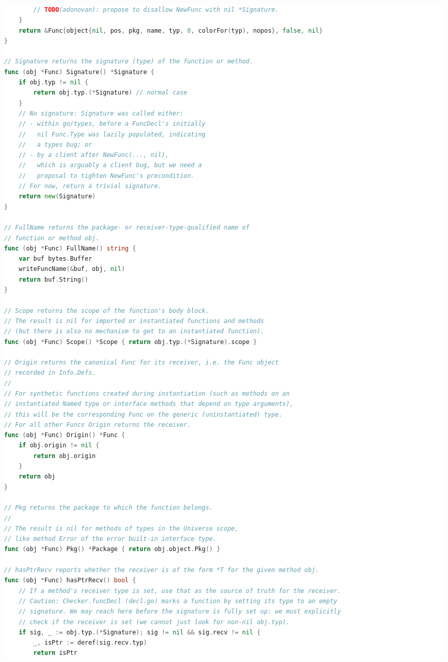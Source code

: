 ```go
		// TODO(adonovan): propose to disallow NewFunc with nil *Signature.
	}
	return &Func{object{nil, pos, pkg, name, typ, 0, colorFor(typ), nopos}, false, nil}
}

// Signature returns the signature (type) of the function or method.
func (obj *Func) Signature() *Signature {
	if obj.typ != nil {
		return obj.typ.(*Signature) // normal case
	}
	// No signature: Signature was called either:
	// - within go/types, before a FuncDecl's initially
	//   nil Func.Type was lazily populated, indicating
	//   a types bug; or
	// - by a client after NewFunc(..., nil),
	//   which is arguably a client bug, but we need a
	//   proposal to tighten NewFunc's precondition.
	// For now, return a trivial signature.
	return new(Signature)
}

// FullName returns the package- or receiver-type-qualified name of
// function or method obj.
func (obj *Func) FullName() string {
	var buf bytes.Buffer
	writeFuncName(&buf, obj, nil)
	return buf.String()
}

// Scope returns the scope of the function's body block.
// The result is nil for imported or instantiated functions and methods
// (but there is also no mechanism to get to an instantiated function).
func (obj *Func) Scope() *Scope { return obj.typ.(*Signature).scope }

// Origin returns the canonical Func for its receiver, i.e. the Func object
// recorded in Info.Defs.
//
// For synthetic functions created during instantiation (such as methods on an
// instantiated Named type or interface methods that depend on type arguments),
// this will be the corresponding Func on the generic (uninstantiated) type.
// For all other Funcs Origin returns the receiver.
func (obj *Func) Origin() *Func {
	if obj.origin != nil {
		return obj.origin
	}
	return obj
}

// Pkg returns the package to which the function belongs.
//
// The result is nil for methods of types in the Universe scope,
// like method Error of the error built-in interface type.
func (obj *Func) Pkg() *Package { return obj.object.Pkg() }

// hasPtrRecv reports whether the receiver is of the form *T for the given method obj.
func (obj *Func) hasPtrRecv() bool {
	// If a method's receiver type is set, use that as the source of truth for the receiver.
	// Caution: Checker.funcDecl (decl.go) marks a function by setting its type to an empty
	// signature. We may reach here before the signature is fully set up: we must explicitly
	// check if the receiver is set (we cannot just look for non-nil obj.typ).
	if sig, _ := obj.typ.(*Signature); sig != nil && sig.recv != nil {
		_, isPtr := deref(sig.recv.typ)
		return isPtr
```